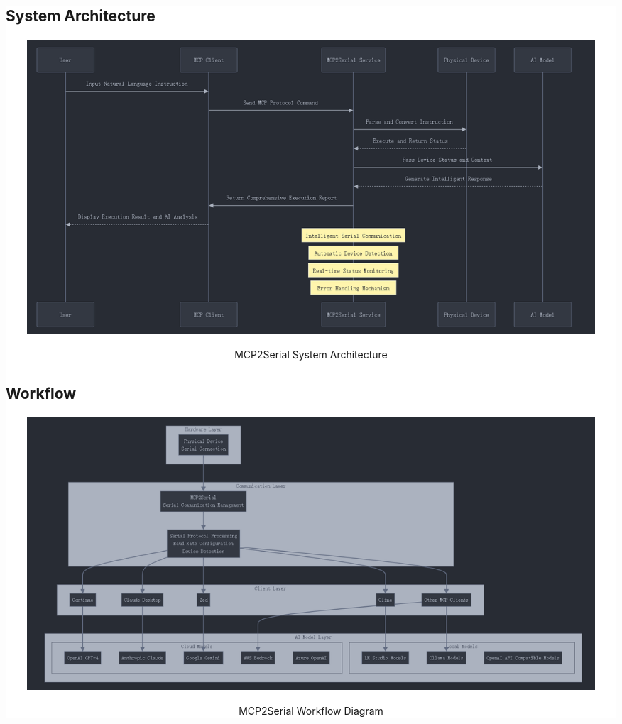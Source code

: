 ## System Architecture

<div align="center">
    <img src="docs/images/stru_eng.png" alt="System Architecture" width="800"/>
    <p>MCP2Serial System Architecture</p>
</div>

## Workflow

<div align="center">
    <img src="docs/images/workflow_eng.png" alt="Workflow Diagram" width="800"/>
    <p>MCP2Serial Workflow Diagram</p>
</div>
